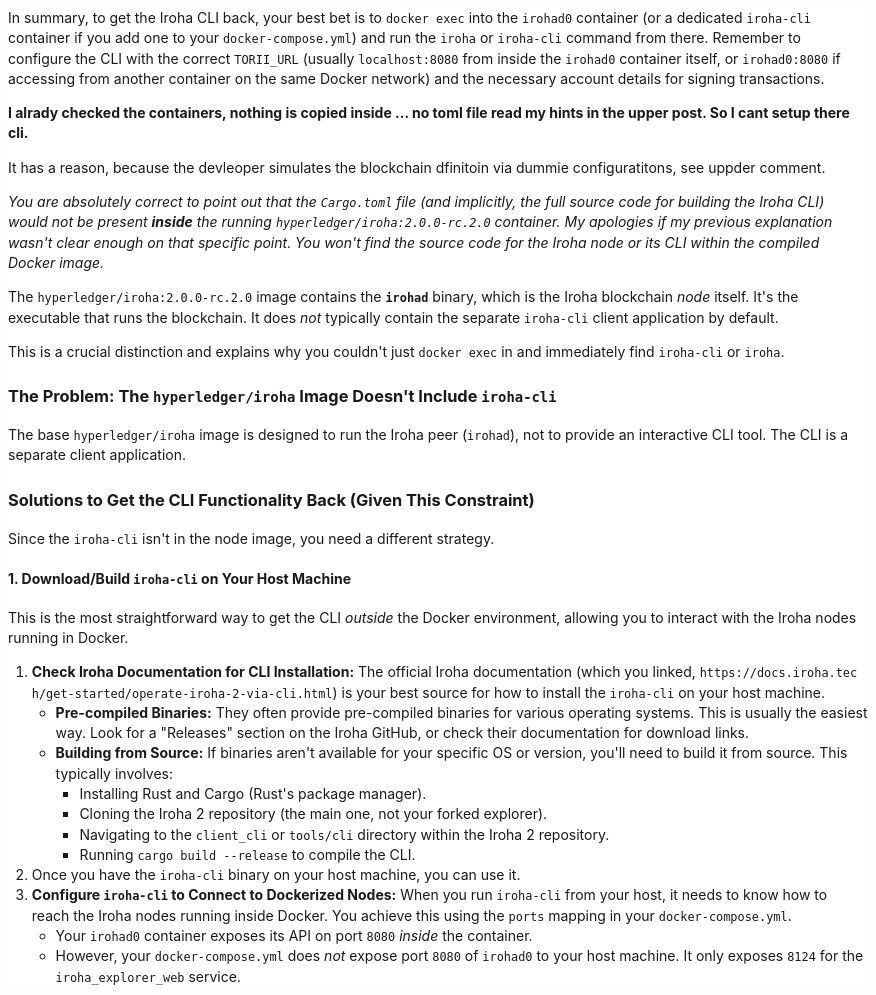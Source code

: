 In summary, to get the Iroha CLI back, your best bet is to `docker exec` into the `irohad0` container (or a dedicated `iroha-cli` container if you add one to your `docker-compose.yml`) and run the `iroha` or `iroha-cli` command from there. Remember to configure the CLI with the correct `TORII_URL` (usually `localhost:8080` from inside the `irohad0` container itself, or `irohad0:8080` if accessing from another container on the same Docker network) and the necessary account details for signing transactions.

**I alrady checked the containers, nothing is copied inside ... no toml file read my hints in the upper post. So I cant setup there cli.**

It has a reason, because the devleoper simulates the blockchain dfinitoin via dummie configuratitons, see uppder comment.

*You are absolutely correct to point out that the `Cargo.toml` file (and implicitly, the full source code for building the Iroha CLI) would not be present **inside** the running `hyperledger/iroha:2.0.0-rc.2.0` container. My apologies if my previous explanation wasn't clear enough on that specific point. You won't find the source code for the Iroha node or its CLI within the compiled Docker image.*

The `hyperledger/iroha:2.0.0-rc.2.0` image contains the **`irohad`** binary, which is the Iroha blockchain *node* itself. It's the executable that runs the blockchain. It does *not* typically contain the separate `iroha-cli` client application by default.

This is a crucial distinction and explains why you couldn't just `docker exec` in and immediately find `iroha-cli` or `iroha`.

### **The Problem: The `hyperledger/iroha` Image Doesn't Include `iroha-cli`**

The base `hyperledger/iroha` image is designed to run the Iroha peer (`irohad`), not to provide an interactive CLI tool. The CLI is a separate client application.

### **Solutions to Get the CLI Functionality Back (Given This Constraint)**

Since the `iroha-cli` isn't in the node image, you need a different strategy.

#### **1\. Download/Build `iroha-cli` on Your Host Machine**

This is the most straightforward way to get the CLI *outside* the Docker environment, allowing you to interact with the Iroha nodes running in Docker.

1. **Check Iroha Documentation for CLI Installation:** The official Iroha documentation (which you linked, `https://docs.iroha.tech/get-started/operate-iroha-2-via-cli.html`) is your best source for how to install the `iroha-cli` on your host machine.  
   * **Pre-compiled Binaries:** They often provide pre-compiled binaries for various operating systems. This is usually the easiest way. Look for a "Releases" section on the Iroha GitHub, or check their documentation for download links.  
   * **Building from Source:** If binaries aren't available for your specific OS or version, you'll need to build it from source. This typically involves:  
     * Installing Rust and Cargo (Rust's package manager).  
     * Cloning the Iroha 2 repository (the main one, not your forked explorer).  
     * Navigating to the `client_cli` or `tools/cli` directory within the Iroha 2 repository.  
     * Running `cargo build --release` to compile the CLI.  
2. Once you have the `iroha-cli` binary on your host machine, you can use it.  
3. **Configure `iroha-cli` to Connect to Dockerized Nodes:** When you run `iroha-cli` from your host, it needs to know how to reach the Iroha nodes running inside Docker. You achieve this using the `ports` mapping in your `docker-compose.yml`.  
   * Your `irohad0` container exposes its API on port `8080` *inside* the container.  
   * However, your `docker-compose.yml` does *not* expose port `8080` of `irohad0` to your host machine. It only exposes `8124` for the `iroha_explorer_web` service.
